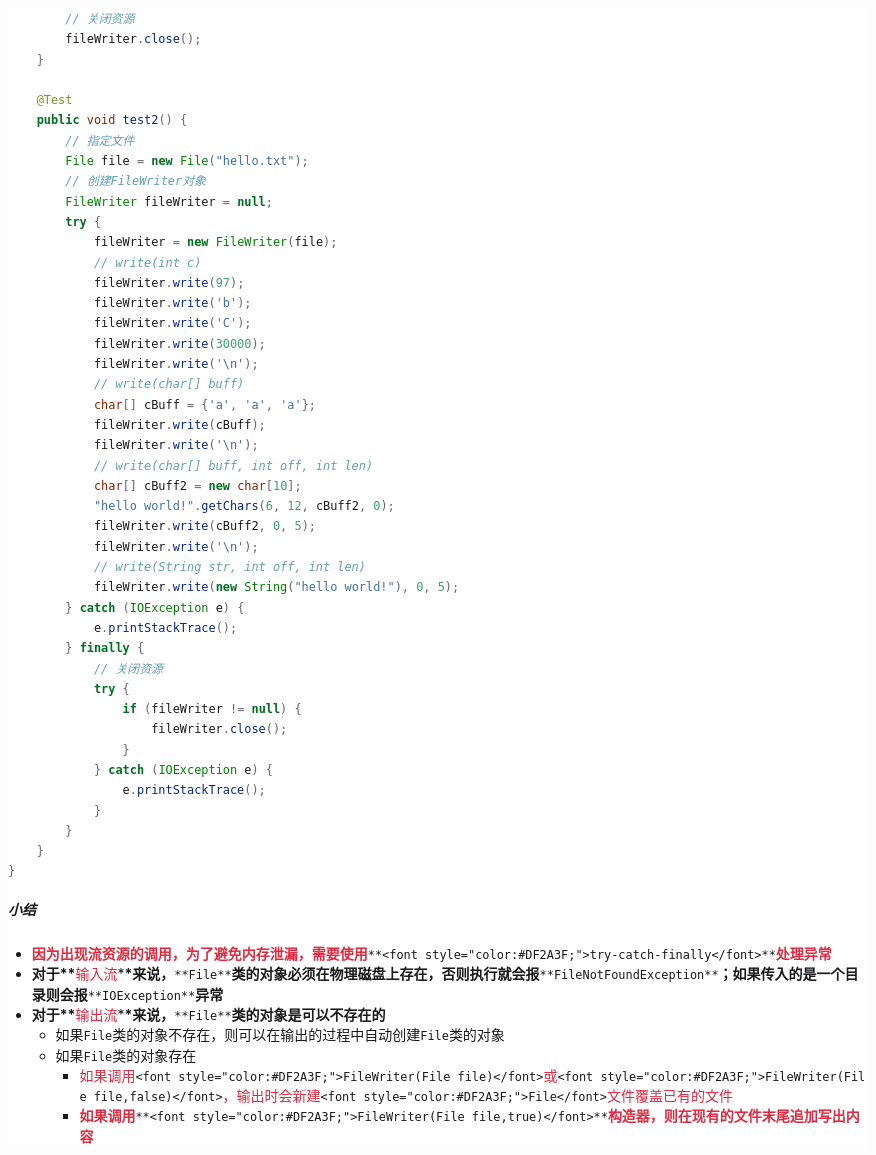 ```java
        // 关闭资源
        fileWriter.close();
    }

    @Test
    public void test2() {
        // 指定文件
        File file = new File("hello.txt");
        // 创建FileWriter对象
        FileWriter fileWriter = null;
        try {
            fileWriter = new FileWriter(file);
            // write(int c)
            fileWriter.write(97);
            fileWriter.write('b');
            fileWriter.write('C');
            fileWriter.write(30000);
            fileWriter.write('\n');
            // write(char[] buff)
            char[] cBuff = {'a', 'a', 'a'};
            fileWriter.write(cBuff);
            fileWriter.write('\n');
            // write(char[] buff, int off, int len)
            char[] cBuff2 = new char[10];
            "hello world!".getChars(6, 12, cBuff2, 0);
            fileWriter.write(cBuff2, 0, 5);
            fileWriter.write('\n');
            // write(String str, int off, int len)
            fileWriter.write(new String("hello world!"), 0, 5);
        } catch (IOException e) {
            e.printStackTrace();
        } finally {
            // 关闭资源
            try {
                if (fileWriter != null) {
                    fileWriter.close();
                }
            } catch (IOException e) {
                e.printStackTrace();
            }
        }
    }
}
```

##### 小结

- **<font style="color:#DF2A3F;">因为出现流资源的调用，为了避免内存泄漏，需要使用</font>**`**<font style="color:#DF2A3F;">try-catch-finally</font>**`**<font style="color:#DF2A3F;">处理异常</font>**
- **对于\*\***<font style="color:#DF2A3F;">输入流</font>\***\*来说，**`**File**`**类的对象必须在物理磁盘上存在，否则执行就会报**`**FileNotFoundException**`**；如果传入的是一个目录则会报**`**IOException**`**异常**
- **对于\*\***<font style="color:#DF2A3F;">输出流</font>\***\*来说，**`**File**`**类的对象是可以不存在的**
  - 如果`File`类的对象不存在，则可以在输出的过程中自动创建`File`类的对象
  - 如果`File`类的对象存在
    - <font style="color:#DF2A3F;">如果调用</font>`<font style="color:#DF2A3F;">FileWriter(File file)</font>`<font style="color:#DF2A3F;">或</font>`<font style="color:#DF2A3F;">FileWriter(File file,false)</font>`<font style="color:#DF2A3F;">，输出时会新建</font>`<font style="color:#DF2A3F;">File</font>`<font style="color:#DF2A3F;">文件覆盖已有的文件</font>
    - **<font style="color:#DF2A3F;">如果调用</font>**`**<font style="color:#DF2A3F;">FileWriter(File file,true)</font>**`**<font style="color:#DF2A3F;">构造器，则在现有的文件末尾追加写出内容</font>**
